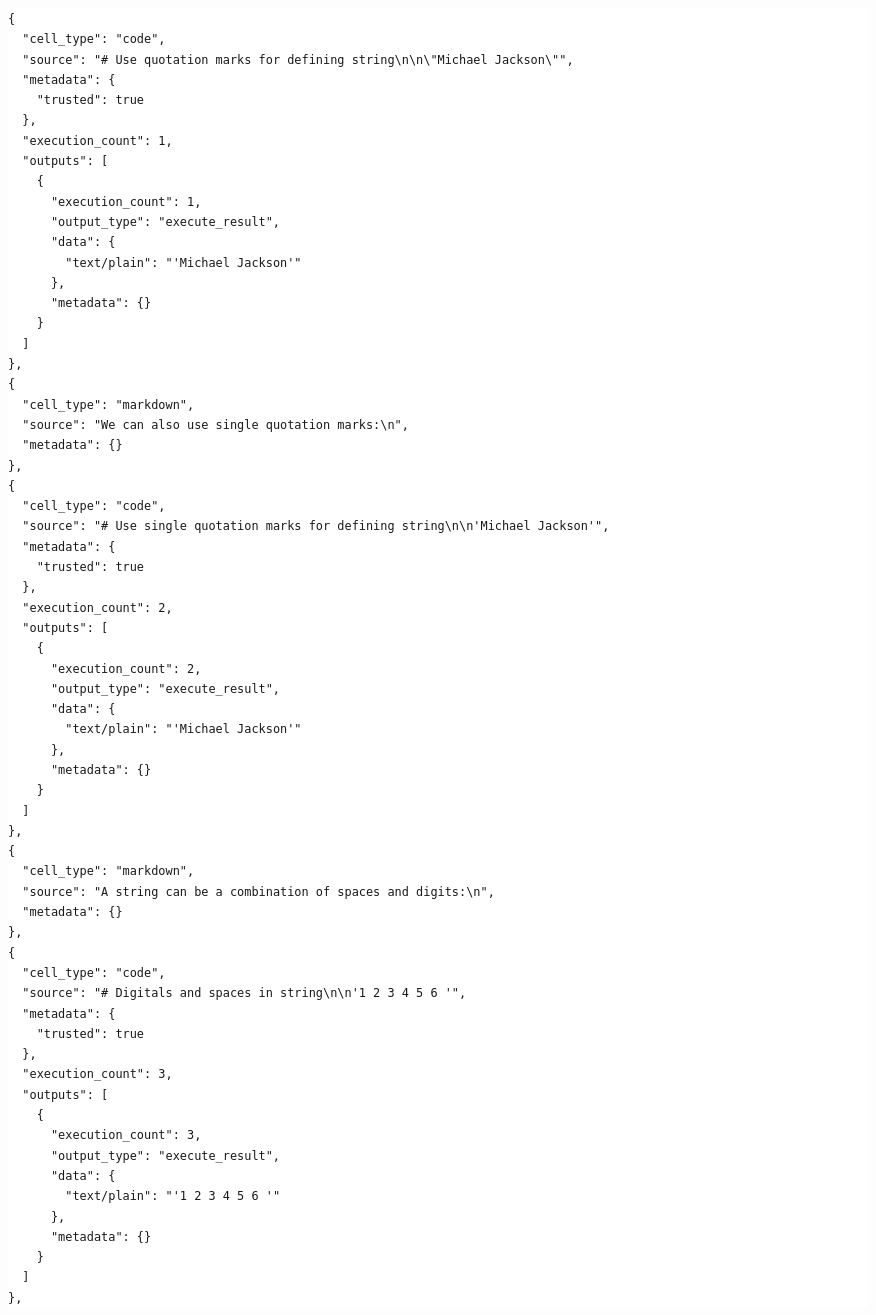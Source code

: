     {
      "cell_type": "code",
      "source": "# Use quotation marks for defining string\n\n\"Michael Jackson\"",
      "metadata": {
        "trusted": true
      },
      "execution_count": 1,
      "outputs": [
        {
          "execution_count": 1,
          "output_type": "execute_result",
          "data": {
            "text/plain": "'Michael Jackson'"
          },
          "metadata": {}
        }
      ]
    },
    {
      "cell_type": "markdown",
      "source": "We can also use single quotation marks:\n",
      "metadata": {}
    },
    {
      "cell_type": "code",
      "source": "# Use single quotation marks for defining string\n\n'Michael Jackson'",
      "metadata": {
        "trusted": true
      },
      "execution_count": 2,
      "outputs": [
        {
          "execution_count": 2,
          "output_type": "execute_result",
          "data": {
            "text/plain": "'Michael Jackson'"
          },
          "metadata": {}
        }
      ]
    },
    {
      "cell_type": "markdown",
      "source": "A string can be a combination of spaces and digits:\n",
      "metadata": {}
    },
    {
      "cell_type": "code",
      "source": "# Digitals and spaces in string\n\n'1 2 3 4 5 6 '",
      "metadata": {
        "trusted": true
      },
      "execution_count": 3,
      "outputs": [
        {
          "execution_count": 3,
          "output_type": "execute_result",
          "data": {
            "text/plain": "'1 2 3 4 5 6 '"
          },
          "metadata": {}
        }
      ]
    },